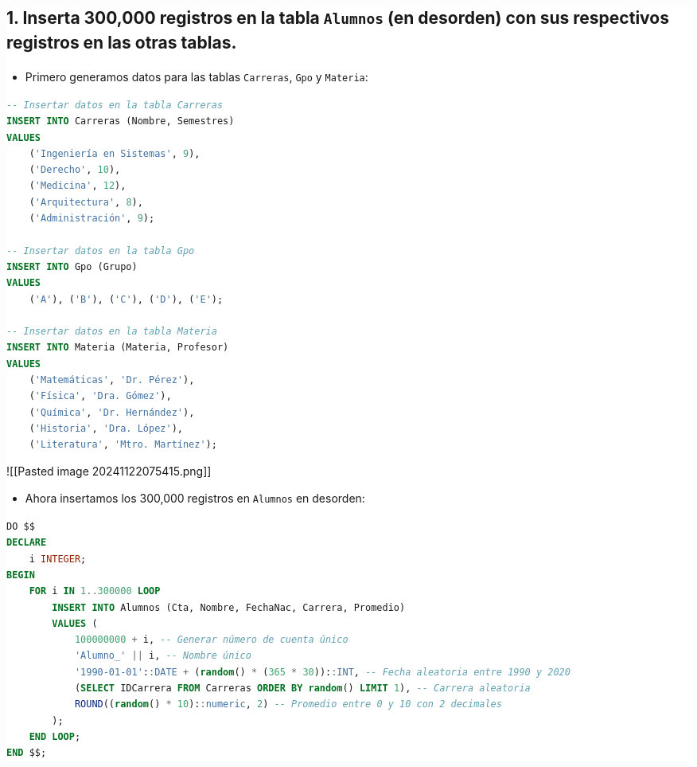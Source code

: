 
## 1. Inserta 300,000 registros en la tabla ``Alumnos`` (en desorden) con sus respectivos registros en las otras tablas.

- Primero generamos datos para las tablas ``Carreras``, ``Gpo`` y ``Materia``:

````SQL
-- Insertar datos en la tabla Carreras
INSERT INTO Carreras (Nombre, Semestres)
VALUES 
    ('Ingeniería en Sistemas', 9),
    ('Derecho', 10),
    ('Medicina', 12),
    ('Arquitectura', 8),
    ('Administración', 9);

-- Insertar datos en la tabla Gpo
INSERT INTO Gpo (Grupo)
VALUES 
    ('A'), ('B'), ('C'), ('D'), ('E');

-- Insertar datos en la tabla Materia
INSERT INTO Materia (Materia, Profesor)
VALUES 
    ('Matemáticas', 'Dr. Pérez'),
    ('Física', 'Dra. Gómez'),
    ('Química', 'Dr. Hernández'),
    ('Historia', 'Dra. López'),
    ('Literatura', 'Mtro. Martínez');
````

![[Pasted image 20241122075415.png]]

- Ahora insertamos los 300,000 registros en ``Alumnos`` en desorden:

````SQL
DO $$
DECLARE
    i INTEGER;
BEGIN
    FOR i IN 1..300000 LOOP
        INSERT INTO Alumnos (Cta, Nombre, FechaNac, Carrera, Promedio)
        VALUES (
            100000000 + i, -- Generar número de cuenta único
            'Alumno_' || i, -- Nombre único
            '1990-01-01'::DATE + (random() * (365 * 30))::INT, -- Fecha aleatoria entre 1990 y 2020
            (SELECT IDCarrera FROM Carreras ORDER BY random() LIMIT 1), -- Carrera aleatoria
            ROUND((random() * 10)::numeric, 2) -- Promedio entre 0 y 10 con 2 decimales
        );
    END LOOP;
END $$;
````

